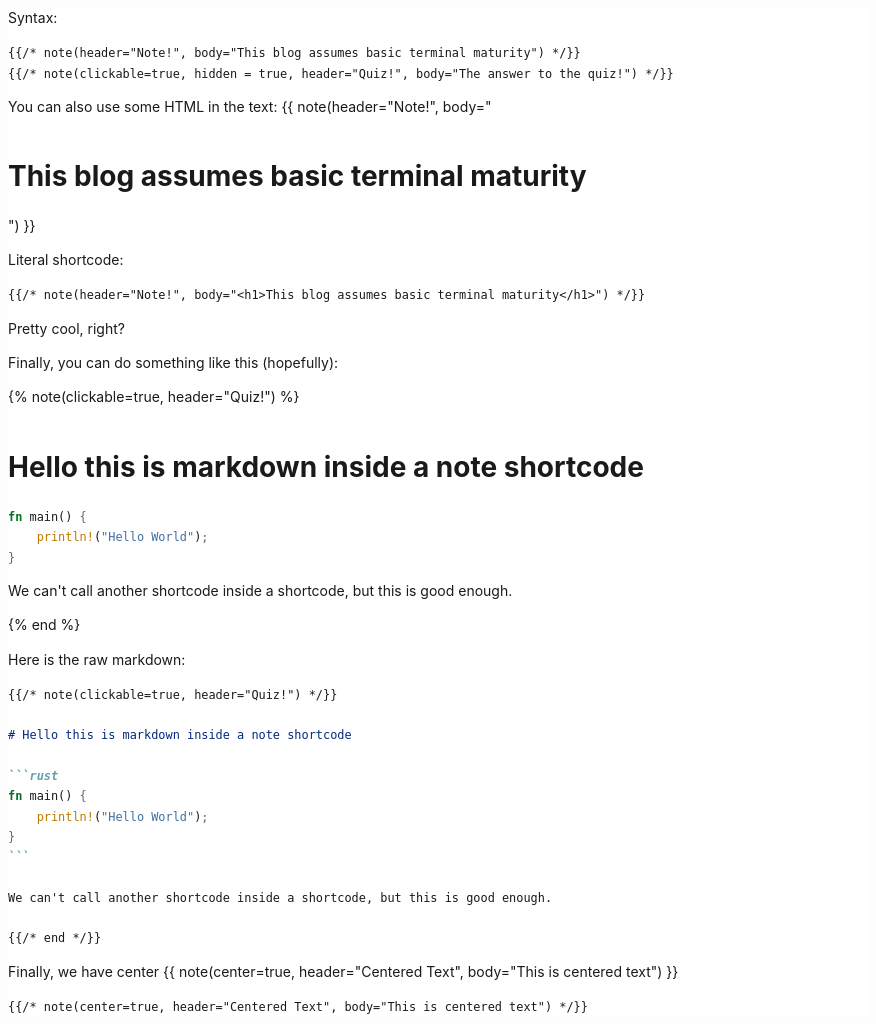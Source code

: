 Syntax:
```
{{/* note(header="Note!", body="This blog assumes basic terminal maturity") */}}
{{/* note(clickable=true, hidden = true, header="Quiz!", body="The answer to the quiz!") */}}
```

You can also use some HTML in the text:
{{ note(header="Note!", body="<h1>This blog assumes basic terminal maturity</h1>") }}


Literal shortcode:
```
{{/* note(header="Note!", body="<h1>This blog assumes basic terminal maturity</h1>") */}}
```

Pretty cool, right?

Finally, you can do something like this (hopefully):

{% note(clickable=true, header="Quiz!") %}

# Hello this is markdown inside a note shortcode

```rust
fn main() {
    println!("Hello World");
}
```

We can't call another shortcode inside a shortcode, but this is good enough.

{% end %}

Here is the raw markdown:

````markdown
{{/* note(clickable=true, header="Quiz!") */}}

# Hello this is markdown inside a note shortcode

```rust
fn main() {
    println!("Hello World");
}
```

We can't call another shortcode inside a shortcode, but this is good enough.

{{/* end */}}
````

Finally, we have center
{{ note(center=true, header="Centered Text", body="This is centered text") }}

```markdown
{{/* note(center=true, header="Centered Text", body="This is centered text") */}}
```

